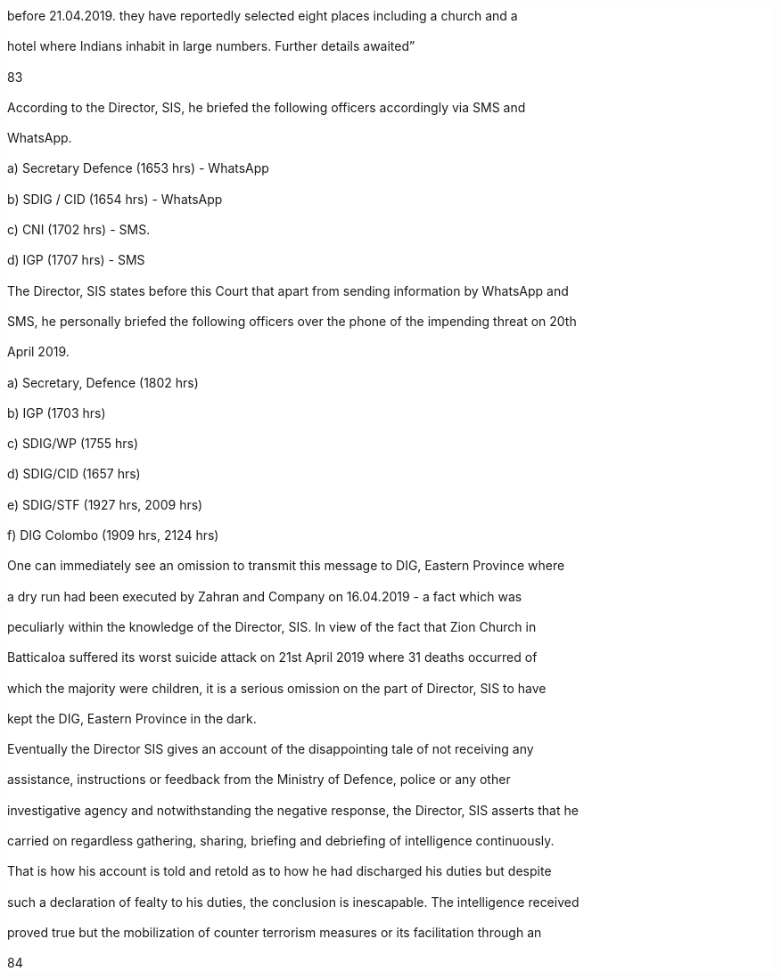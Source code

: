 before 21.04.2019. they have reportedly selected eight places including a church and a

hotel where Indians inhabit in large numbers. Further details awaited”

83

According to the Director, SIS, he briefed the following officers accordingly via SMS and

WhatsApp.

a) Secretary Defence (1653 hrs) - WhatsApp

b) SDIG / CID (1654 hrs) - WhatsApp

c) CNI (1702 hrs) - SMS.

d) IGP (1707 hrs) - SMS

The Director, SIS states before this Court that apart from sending information by WhatsApp and

SMS, he personally briefed the following officers over the phone of the impending threat on 20th

April 2019.

a) Secretary, Defence (1802 hrs)

b) IGP (1703 hrs)

c) SDIG/WP (1755 hrs)

d) SDIG/CID (1657 hrs)

e) SDIG/STF (1927 hrs, 2009 hrs)

f) DIG Colombo (1909 hrs, 2124 hrs)

One can immediately see an omission to transmit this message to DIG, Eastern Province where

a dry run had been executed by Zahran and Company on 16.04.2019 - a fact which was

peculiarly within the knowledge of the Director, SIS. In view of the fact that Zion Church in

Batticaloa suffered its worst suicide attack on 21st April 2019 where 31 deaths occurred of

which the majority were children, it is a serious omission on the part of Director, SIS to have

kept the DIG, Eastern Province in the dark.

Eventually the Director SIS gives an account of the disappointing tale of not receiving any

assistance, instructions or feedback from the Ministry of Defence, police or any other

investigative agency and notwithstanding the negative response, the Director, SIS asserts that he

carried on regardless gathering, sharing, briefing and debriefing of intelligence continuously.

That is how his account is told and retold as to how he had discharged his duties but despite

such a declaration of fealty to his duties, the conclusion is inescapable. The intelligence received

proved true but the mobilization of counter terrorism measures or its facilitation through an

84
